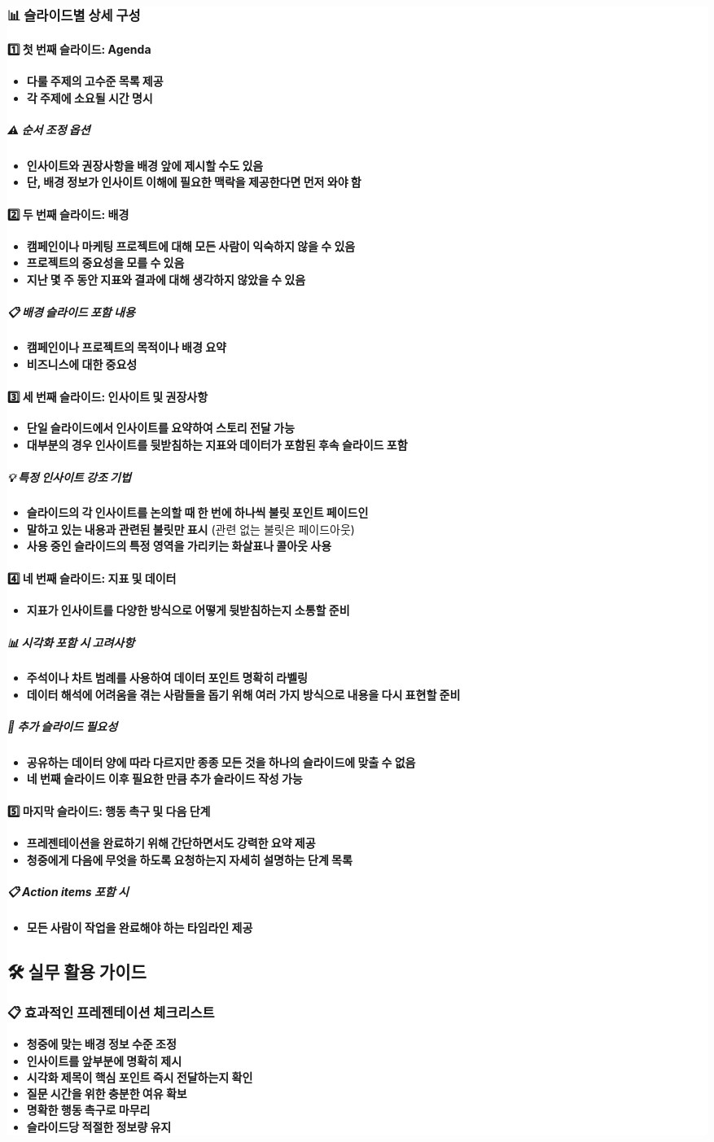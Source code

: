 ### 📊 슬라이드별 상세 구성

#### 1️⃣ 첫 번째 슬라이드: Agenda
- **다룰 주제의 고수준 목록 제공**
- **각 주제에 소요될 시간 명시**

##### ⚠️ 순서 조정 옵션
- **인사이트와 권장사항을 배경 앞에 제시할 수도 있음**
- **단, 배경 정보가 인사이트 이해에 필요한 맥락을 제공한다면 먼저 와야 함**

#### 2️⃣ 두 번째 슬라이드: 배경
- **캠페인이나 마케팅 프로젝트에 대해 모든 사람이 익숙하지 않을 수 있음**
- **프로젝트의 중요성을 모를 수 있음**
- **지난 몇 주 동안 지표와 결과에 대해 생각하지 않았을 수 있음**

##### 📋 배경 슬라이드 포함 내용
- **캠페인이나 프로젝트의 목적이나 배경 요약**
- **비즈니스에 대한 중요성**

#### 3️⃣ 세 번째 슬라이드: 인사이트 및 권장사항
- **단일 슬라이드에서 인사이트를 요약하여 스토리 전달 가능**
- **대부분의 경우 인사이트를 뒷받침하는 지표와 데이터가 포함된 후속 슬라이드 포함**

##### 💡 특정 인사이트 강조 기법
- **슬라이드의 각 인사이트를 논의할 때 한 번에 하나씩 불릿 포인트 페이드인**
- **말하고 있는 내용과 관련된 불릿만 표시** (관련 없는 불릿은 페이드아웃)
- **사용 중인 슬라이드의 특정 영역을 가리키는 화살표나 콜아웃 사용**

#### 4️⃣ 네 번째 슬라이드: 지표 및 데이터
- **지표가 인사이트를 다양한 방식으로 어떻게 뒷받침하는지 소통할 준비**

##### 📊 시각화 포함 시 고려사항
- **주석이나 차트 범례를 사용하여 데이터 포인트 명확히 라벨링**
- **데이터 해석에 어려움을 겪는 사람들을 돕기 위해 여러 가지 방식으로 내용을 다시 표현할 준비**

##### 📑 추가 슬라이드 필요성
- **공유하는 데이터 양에 따라 다르지만 종종 모든 것을 하나의 슬라이드에 맞출 수 없음**
- **네 번째 슬라이드 이후 필요한 만큼 추가 슬라이드 작성 가능**

#### 5️⃣ 마지막 슬라이드: 행동 촉구 및 다음 단계
- **프레젠테이션을 완료하기 위해 간단하면서도 강력한 요약 제공**
- **청중에게 다음에 무엇을 하도록 요청하는지 자세히 설명하는 단계 목록**

##### 📋 Action items 포함 시
- **모든 사람이 작업을 완료해야 하는 타임라인 제공**

## 🛠️ 실무 활용 가이드

### 📋 효과적인 프레젠테이션 체크리스트
- **청중에 맞는 배경 정보 수준 조정**
- **인사이트를 앞부분에 명확히 제시**
- **시각화 제목이 핵심 포인트 즉시 전달하는지 확인**
- **질문 시간을 위한 충분한 여유 확보**
- **명확한 행동 촉구로 마무리**
- **슬라이드당 적절한 정보량 유지**
